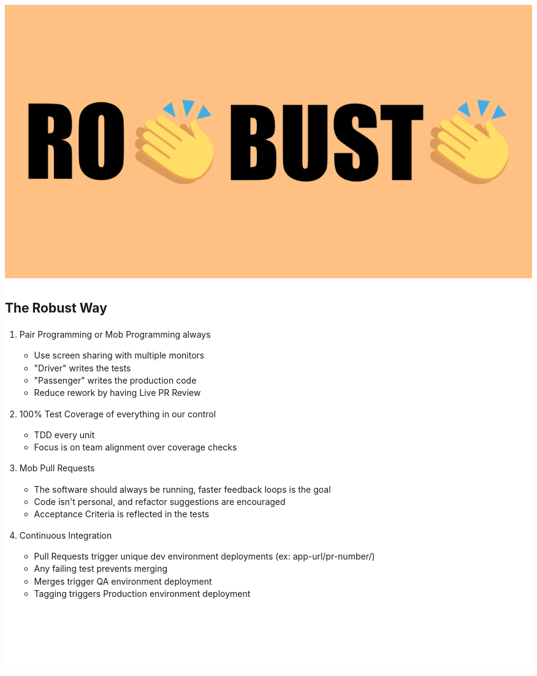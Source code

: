 ![ro-bust](./assets/ro-bust.png)

## The Robust Way

1. Pair Programming or Mob Programming always
    - Use screen sharing with multiple monitors
    - "Driver" writes the tests
    - "Passenger" writes the production code
    - Reduce rework by having Live PR Review

2. 100% Test Coverage of everything in our control
    - TDD every unit
    - Focus is on team alignment over coverage checks

3. Mob Pull Requests
    - The software should always be running, faster feedback loops is the goal
    - Code isn't personal, and refactor suggestions are encouraged
    - Acceptance Criteria is reflected in the tests

4. Continuous Integration
    - Pull Requests trigger unique dev environment deployments (ex: app-url/pr-number/)
    - Any failing test prevents merging
    - Merges trigger QA environment deployment
    - Tagging triggers Production environment deployment

<br/>
<br/>
<br/>
<br/>
<br/>
